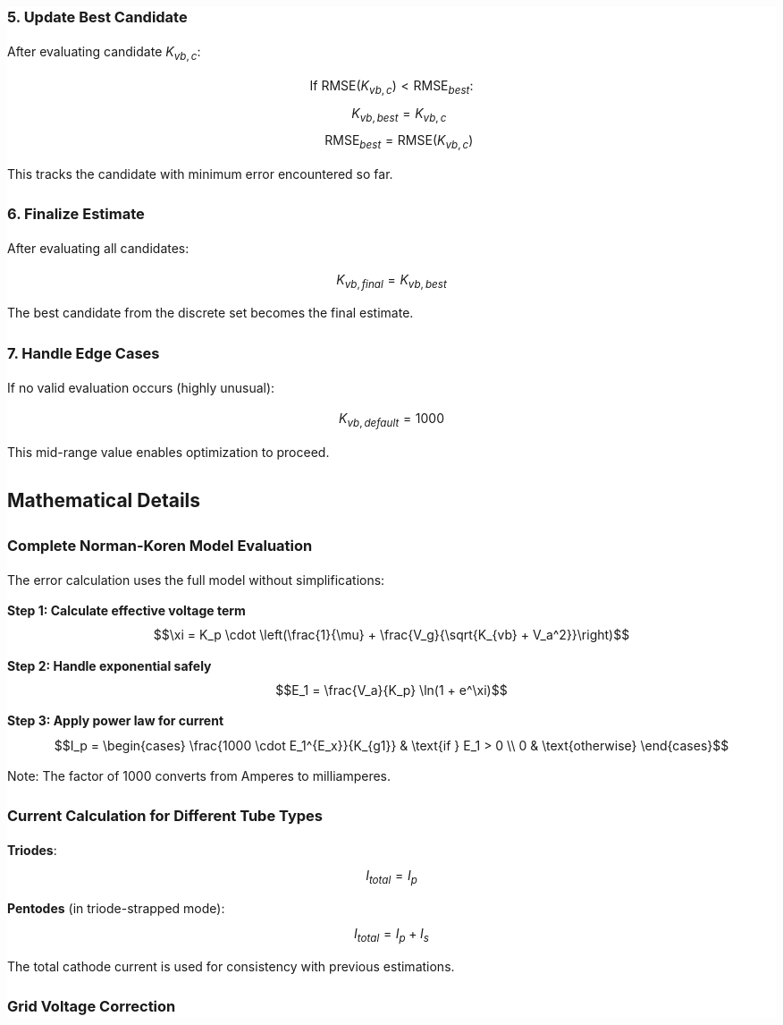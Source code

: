 ### 5. Update Best Candidate

After evaluating candidate $K_{vb,c}$:

$$\text{If } \text{RMSE}(K_{vb,c}) < \text{RMSE}_{best}:$$
$$\quad K_{vb,best} = K_{vb,c}$$
$$\quad \text{RMSE}_{best} = \text{RMSE}(K_{vb,c})$$

This tracks the candidate with minimum error encountered so far.

### 6. Finalize Estimate

After evaluating all candidates:

$$K_{vb,final} = K_{vb,best}$$

The best candidate from the discrete set becomes the final estimate.

### 7. Handle Edge Cases

If no valid evaluation occurs (highly unusual):

$$K_{vb,default} = 1000$$

This mid-range value enables optimization to proceed.

## Mathematical Details

### Complete Norman-Koren Model Evaluation

The error calculation uses the full model without simplifications:

**Step 1: Calculate effective voltage term**
$$\xi = K_p \cdot \left(\frac{1}{\mu} + \frac{V_g}{\sqrt{K_{vb} + V_a^2}}\right)$$

**Step 2: Handle exponential safely**
$$E_1 = \frac{V_a}{K_p} \ln(1 + e^\xi)$$

**Step 3: Apply power law for current**
$$I_p = \begin{cases} 
\frac{1000 \cdot E_1^{E_x}}{K_{g1}} & \text{if } E_1 > 0 \\ 
0 & \text{otherwise}
\end{cases}$$

Note: The factor of 1000 converts from Amperes to milliamperes.

### Current Calculation for Different Tube Types

**Triodes**:
$$I_{total} = I_p$$

**Pentodes** (in triode-strapped mode):
$$I_{total} = I_p + I_s$$

The total cathode current is used for consistency with previous estimations.

### Grid Voltage Correction
